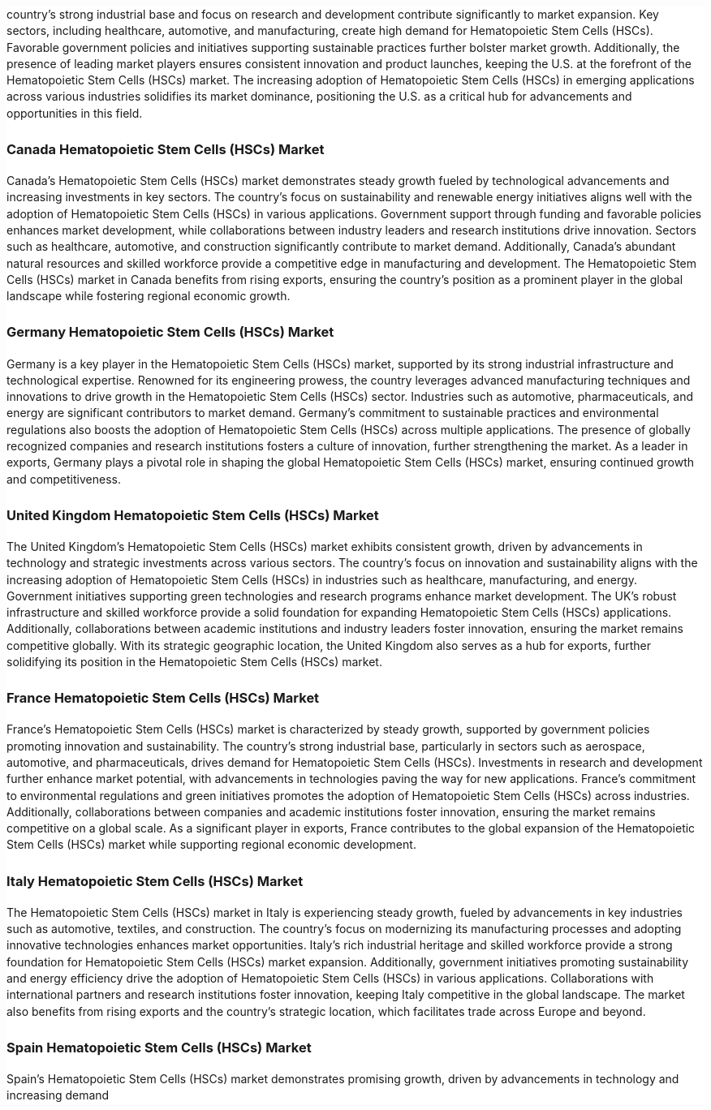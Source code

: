 country&rsquo;s strong industrial base and focus on research and development contribute significantly to market expansion. Key sectors, including healthcare, automotive, and manufacturing, create high demand for Hematopoietic Stem Cells (HSCs). Favorable government policies and initiatives supporting sustainable practices further bolster market growth. Additionally, the presence of leading market players ensures consistent innovation and product launches, keeping the U.S. at the forefront of the Hematopoietic Stem Cells (HSCs) market. The increasing adoption of Hematopoietic Stem Cells (HSCs) in emerging applications across various industries solidifies its market dominance, positioning the U.S. as a critical hub for advancements and opportunities in this field.</p><h3>Canada Hematopoietic Stem Cells (HSCs) Market</h3><p>Canada&rsquo;s Hematopoietic Stem Cells (HSCs) market demonstrates steady growth fueled by technological advancements and increasing investments in key sectors. The country&rsquo;s focus on sustainability and renewable energy initiatives aligns well with the adoption of Hematopoietic Stem Cells (HSCs) in various applications. Government support through funding and favorable policies enhances market development, while collaborations between industry leaders and research institutions drive innovation. Sectors such as healthcare, automotive, and construction significantly contribute to market demand. Additionally, Canada&rsquo;s abundant natural resources and skilled workforce provide a competitive edge in manufacturing and development. The Hematopoietic Stem Cells (HSCs) market in Canada benefits from rising exports, ensuring the country&rsquo;s position as a prominent player in the global landscape while fostering regional economic growth.</p><h3>Germany Hematopoietic Stem Cells (HSCs) Market</h3><p>Germany is a key player in the Hematopoietic Stem Cells (HSCs) market, supported by its strong industrial infrastructure and technological expertise. Renowned for its engineering prowess, the country leverages advanced manufacturing techniques and innovations to drive growth in the Hematopoietic Stem Cells (HSCs) sector. Industries such as automotive, pharmaceuticals, and energy are significant contributors to market demand. Germany&rsquo;s commitment to sustainable practices and environmental regulations also boosts the adoption of Hematopoietic Stem Cells (HSCs) across multiple applications. The presence of globally recognized companies and research institutions fosters a culture of innovation, further strengthening the market. As a leader in exports, Germany plays a pivotal role in shaping the global Hematopoietic Stem Cells (HSCs) market, ensuring continued growth and competitiveness.</p><h3>United Kingdom Hematopoietic Stem Cells (HSCs) Market</h3><p>The United Kingdom&rsquo;s Hematopoietic Stem Cells (HSCs) market exhibits consistent growth, driven by advancements in technology and strategic investments across various sectors. The country&rsquo;s focus on innovation and sustainability aligns with the increasing adoption of Hematopoietic Stem Cells (HSCs) in industries such as healthcare, manufacturing, and energy. Government initiatives supporting green technologies and research programs enhance market development. The UK&rsquo;s robust infrastructure and skilled workforce provide a solid foundation for expanding Hematopoietic Stem Cells (HSCs) applications. Additionally, collaborations between academic institutions and industry leaders foster innovation, ensuring the market remains competitive globally. With its strategic geographic location, the United Kingdom also serves as a hub for exports, further solidifying its position in the Hematopoietic Stem Cells (HSCs) market.</p><h3>France Hematopoietic Stem Cells (HSCs) Market</h3><p>France&rsquo;s Hematopoietic Stem Cells (HSCs) market is characterized by steady growth, supported by government policies promoting innovation and sustainability. The country&rsquo;s strong industrial base, particularly in sectors such as aerospace, automotive, and pharmaceuticals, drives demand for Hematopoietic Stem Cells (HSCs). Investments in research and development further enhance market potential, with advancements in technologies paving the way for new applications. France&rsquo;s commitment to environmental regulations and green initiatives promotes the adoption of Hematopoietic Stem Cells (HSCs) across industries. Additionally, collaborations between companies and academic institutions foster innovation, ensuring the market remains competitive on a global scale. As a significant player in exports, France contributes to the global expansion of the Hematopoietic Stem Cells (HSCs) market while supporting regional economic development.</p><h3>Italy Hematopoietic Stem Cells (HSCs) Market</h3><p>The Hematopoietic Stem Cells (HSCs) market in Italy is experiencing steady growth, fueled by advancements in key industries such as automotive, textiles, and construction. The country&rsquo;s focus on modernizing its manufacturing processes and adopting innovative technologies enhances market opportunities. Italy&rsquo;s rich industrial heritage and skilled workforce provide a strong foundation for Hematopoietic Stem Cells (HSCs) market expansion. Additionally, government initiatives promoting sustainability and energy efficiency drive the adoption of Hematopoietic Stem Cells (HSCs) in various applications. Collaborations with international partners and research institutions foster innovation, keeping Italy competitive in the global landscape. The market also benefits from rising exports and the country&rsquo;s strategic location, which facilitates trade across Europe and beyond.</p><h3>Spain Hematopoietic Stem Cells (HSCs) Market</h3><p>Spain&rsquo;s Hematopoietic Stem Cells (HSCs) market demonstrates promising growth, driven by advancements in technology and increasing demand